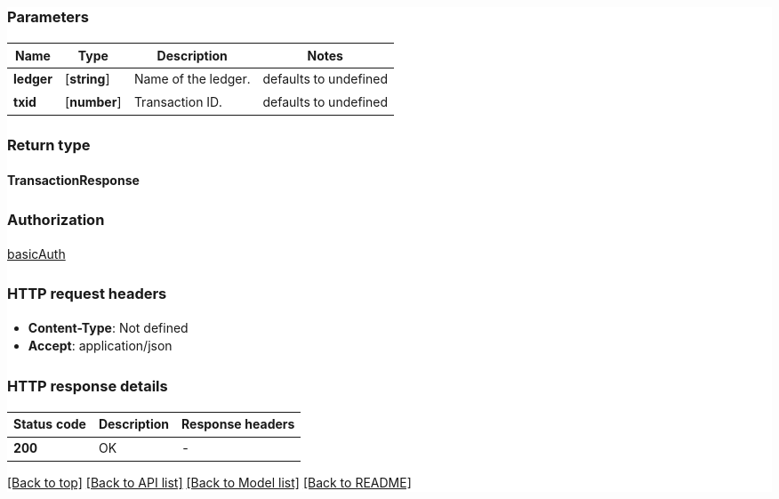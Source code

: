 
### Parameters

Name | Type | Description  | Notes
------------- | ------------- | ------------- | -------------
 **ledger** | [**string**] | Name of the ledger. | defaults to undefined
 **txid** | [**number**] | Transaction ID. | defaults to undefined


### Return type

**TransactionResponse**

### Authorization

[basicAuth](README.md#basicAuth)

### HTTP request headers

 - **Content-Type**: Not defined
 - **Accept**: application/json


### HTTP response details
| Status code | Description | Response headers |
|-------------|-------------|------------------|
**200** | OK |  -  |

[[Back to top]](#) [[Back to API list]](README.md#documentation-for-api-endpoints) [[Back to Model list]](README.md#documentation-for-models) [[Back to README]](README.md)


